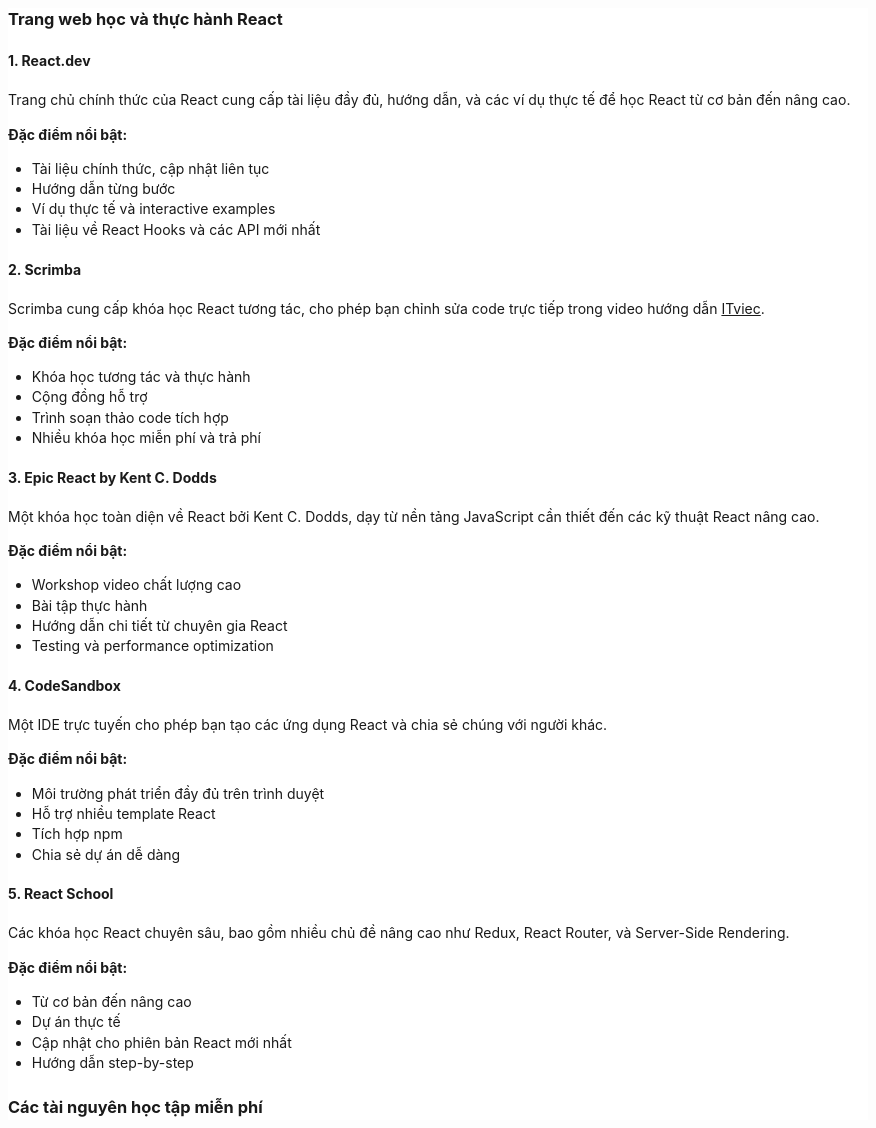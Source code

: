 ### Trang web học và thực hành React

#### 1. React.dev
Trang chủ chính thức của React cung cấp tài liệu đầy đủ, hướng dẫn, và các ví dụ thực tế để học React từ cơ bản đến nâng cao.

**Đặc điểm nổi bật:**
- Tài liệu chính thức, cập nhật liên tục
- Hướng dẫn từng bước
- Ví dụ thực tế và interactive examples
- Tài liệu về React Hooks và các API mới nhất

#### 2. Scrimba
Scrimba cung cấp khóa học React tương tác, cho phép bạn chỉnh sửa code trực tiếp trong video hướng dẫn [ITviec](https://itviec.com/blog/tai-lieu-hoc-reactjs/).

**Đặc điểm nổi bật:**
- Khóa học tương tác và thực hành
- Cộng đồng hỗ trợ
- Trình soạn thảo code tích hợp
- Nhiều khóa học miễn phí và trả phí

#### 3. Epic React by Kent C. Dodds
Một khóa học toàn diện về React bởi Kent C. Dodds, dạy từ nền tảng JavaScript cần thiết đến các kỹ thuật React nâng cao.

**Đặc điểm nổi bật:**
- Workshop video chất lượng cao
- Bài tập thực hành
- Hướng dẫn chi tiết từ chuyên gia React
- Testing và performance optimization

#### 4. CodeSandbox
Một IDE trực tuyến cho phép bạn tạo các ứng dụng React và chia sẻ chúng với người khác.

**Đặc điểm nổi bật:**
- Môi trường phát triển đầy đủ trên trình duyệt
- Hỗ trợ nhiều template React
- Tích hợp npm
- Chia sẻ dự án dễ dàng

#### 5. React School
Các khóa học React chuyên sâu, bao gồm nhiều chủ đề nâng cao như Redux, React Router, và Server-Side Rendering.

**Đặc điểm nổi bật:**
- Từ cơ bản đến nâng cao
- Dự án thực tế
- Cập nhật cho phiên bản React mới nhất
- Hướng dẫn step-by-step

### Các tài nguyên học tập miễn phí
